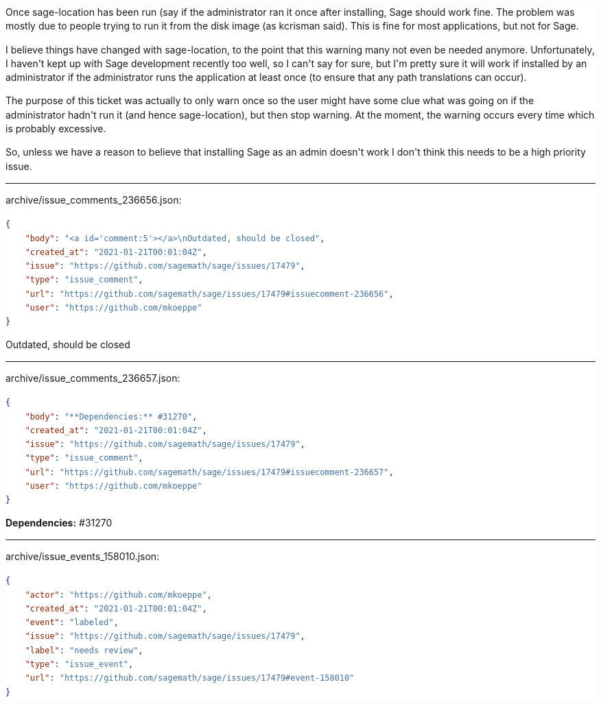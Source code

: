 <a id='comment:4'></a>
Once sage-location has been run (say if the administrator ran it once after installing, Sage should work fine.  The problem was mostly due to people trying to run it from the disk image (as kcrisman said).  This is fine for most applications, but not for Sage.

I believe things have changed with sage-location, to the point that this warning many not even be needed anymore.  Unfortunately, I haven't kept up with Sage development recently too well, so I can't say for sure, but I'm pretty sure it will work if installed by an administrator if the administrator runs the application at least once (to ensure that any path translations can occur).

The purpose of this ticket was actually to only warn once so the user might have some clue what was going on if the administrator hadn't run it (and hence sage-location), but then stop warning.  At the moment, the warning occurs every time which is probably excessive.  

So, unless we have a reason to believe that installing Sage as an admin doesn't work I don't think this needs to be a high priority issue.



---

archive/issue_comments_236656.json:
```json
{
    "body": "<a id='comment:5'></a>\nOutdated, should be closed",
    "created_at": "2021-01-21T00:01:04Z",
    "issue": "https://github.com/sagemath/sage/issues/17479",
    "type": "issue_comment",
    "url": "https://github.com/sagemath/sage/issues/17479#issuecomment-236656",
    "user": "https://github.com/mkoeppe"
}
```

<a id='comment:5'></a>
Outdated, should be closed



---

archive/issue_comments_236657.json:
```json
{
    "body": "**Dependencies:** #31270",
    "created_at": "2021-01-21T00:01:04Z",
    "issue": "https://github.com/sagemath/sage/issues/17479",
    "type": "issue_comment",
    "url": "https://github.com/sagemath/sage/issues/17479#issuecomment-236657",
    "user": "https://github.com/mkoeppe"
}
```

**Dependencies:** #31270



---

archive/issue_events_158010.json:
```json
{
    "actor": "https://github.com/mkoeppe",
    "created_at": "2021-01-21T00:01:04Z",
    "event": "labeled",
    "issue": "https://github.com/sagemath/sage/issues/17479",
    "label": "needs review",
    "type": "issue_event",
    "url": "https://github.com/sagemath/sage/issues/17479#event-158010"
}
```
